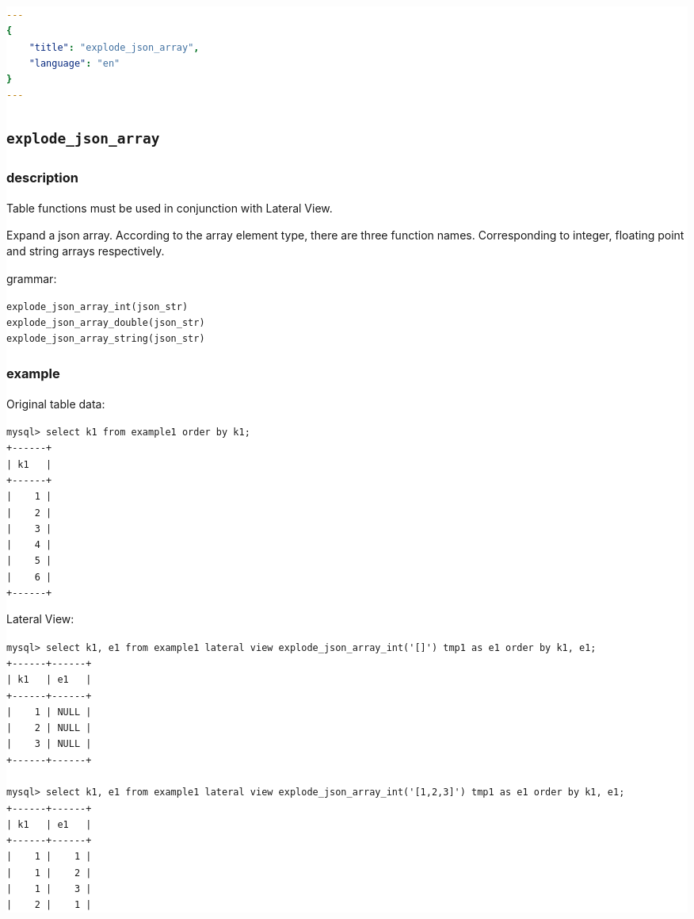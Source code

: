 ```yaml
---
{
    "title": "explode_json_array",
    "language": "en"
}
---
```




## `explode_json_array`

### description

Table functions must be used in conjunction with Lateral View.

Expand a json array. According to the array element type, there are three function names. Corresponding to integer, floating point and string arrays respectively.

grammar:

```
explode_json_array_int(json_str)
explode_json_array_double(json_str)
explode_json_array_string(json_str)
```

### example

Original table data:

```
mysql> select k1 from example1 order by k1;
+------+
| k1   |
+------+
|    1 |
|    2 |
|    3 |
|    4 |
|    5 |
|    6 |
+------+
```

Lateral View:

```
mysql> select k1, e1 from example1 lateral view explode_json_array_int('[]') tmp1 as e1 order by k1, e1;
+------+------+
| k1   | e1   |
+------+------+
|    1 | NULL |
|    2 | NULL |
|    3 | NULL |
+------+------+

mysql> select k1, e1 from example1 lateral view explode_json_array_int('[1,2,3]') tmp1 as e1 order by k1, e1;
+------+------+
| k1   | e1   |
+------+------+
|    1 |    1 |
|    1 |    2 |
|    1 |    3 |
|    2 |    1 |
```